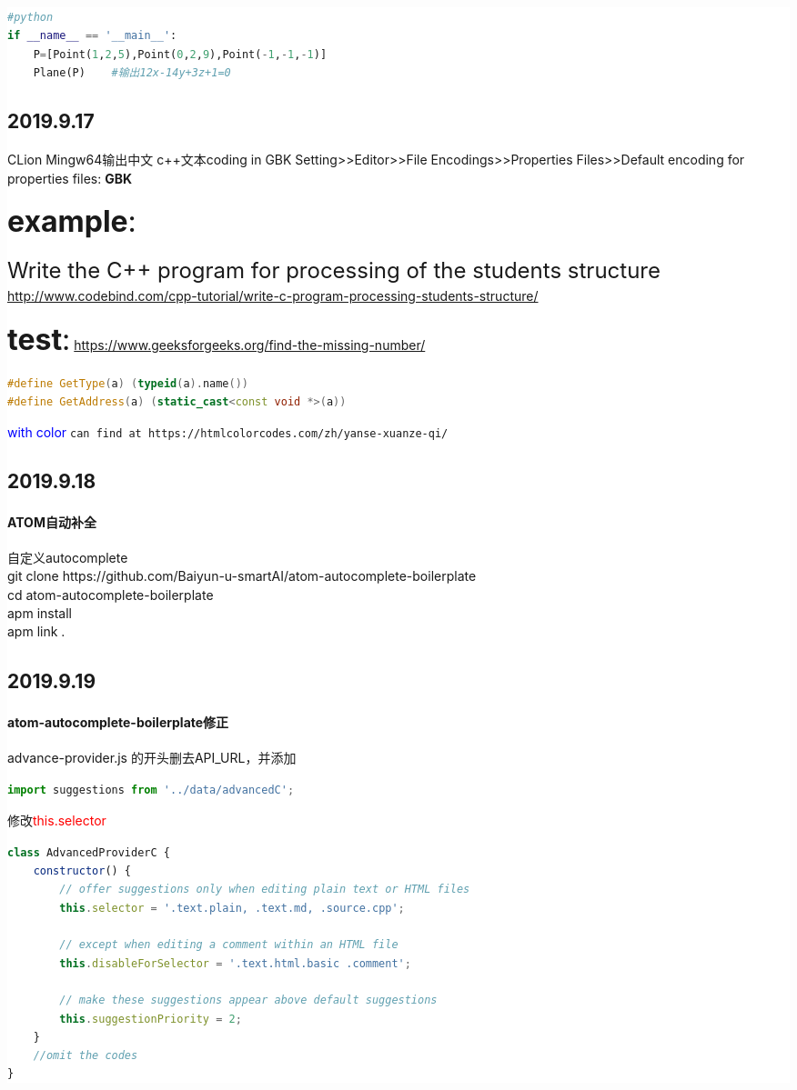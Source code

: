 
```python
#python
if __name__ == '__main__':
    P=[Point(1,2,5),Point(0,2,9),Point(-1,-1,-1)]
    Plane(P)    #输出12x-14y+3z+1=0
```

2019.9.17
----------------------------------------------------
CLion Mingw64输出中文
c++文本coding in GBK
Setting>>Editor>>File Encodings>>Properties Files>>Default encoding for properties files: **GBK**

<font size=6>**example**:</font>

<font size=5>Write the C++ program for processing of the students structure</font>
http://www.codebind.com/cpp-tutorial/write-c-program-processing-students-structure/

<font size=6>**test**:</font>
https://www.geeksforgeeks.org/find-the-missing-number/

```cpp
#define GetType(a) (typeid(a).name())
#define GetAddress(a) (static_cast<const void *>(a))
```
<font color=#0000FF>with color</font>
```can find at https://htmlcolorcodes.com/zh/yanse-xuanze-qi/```

2019.9.18
----------------------------------------------------
#### ATOM自动补全

自定义autocomplete<br/>
git clone https://<span>github.<span>com/Baiyun-u-smartAI/atom-autocomplete-boilerplate<br/>
cd atom-autocomplete-boilerplate<br/>
apm install<br/>
apm link .

2019.9.19
----------------------------------------------------
#### atom-autocomplete-boilerplate修正<br/>
advance-provider.js 的开头删去API_URL，并添加

```js
import suggestions from '../data/advancedC';
```

修改<font color=#FF0000>this.selector
</font>

```js
class AdvancedProviderC {
	constructor() {
		// offer suggestions only when editing plain text or HTML files
		this.selector = '.text.plain, .text.md, .source.cpp';

		// except when editing a comment within an HTML file
		this.disableForSelector = '.text.html.basic .comment';

		// make these suggestions appear above default suggestions
		this.suggestionPriority = 2;
	}
    //omit the codes
}
```
